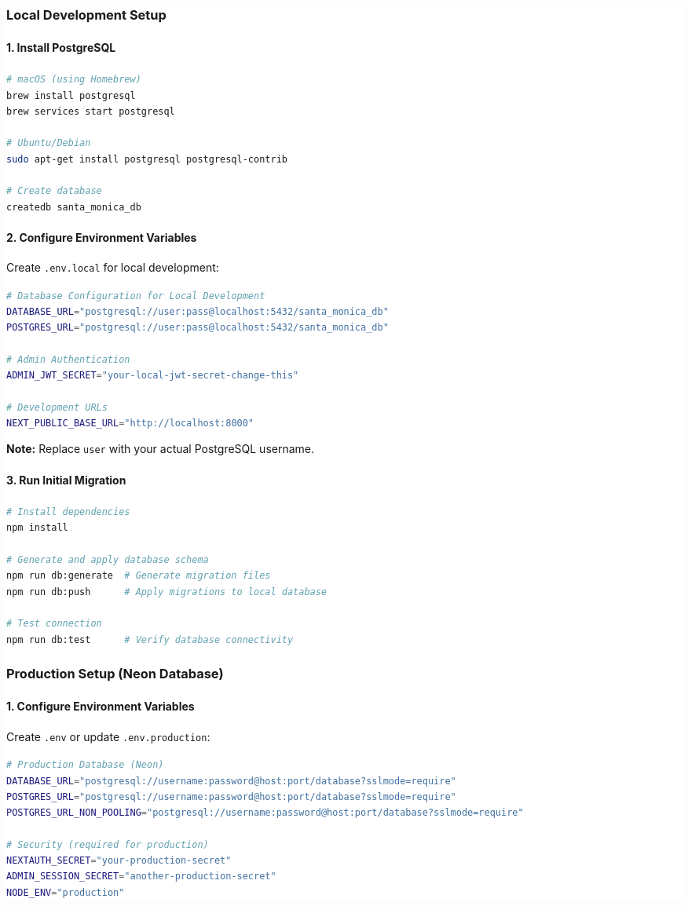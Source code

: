### Local Development Setup

#### 1. Install PostgreSQL
```bash
# macOS (using Homebrew)
brew install postgresql
brew services start postgresql

# Ubuntu/Debian
sudo apt-get install postgresql postgresql-contrib

# Create database
createdb santa_monica_db
```

#### 2. Configure Environment Variables
Create `.env.local` for local development:
```bash
# Database Configuration for Local Development
DATABASE_URL="postgresql://user:pass@localhost:5432/santa_monica_db"
POSTGRES_URL="postgresql://user:pass@localhost:5432/santa_monica_db"

# Admin Authentication
ADMIN_JWT_SECRET="your-local-jwt-secret-change-this"

# Development URLs
NEXT_PUBLIC_BASE_URL="http://localhost:8000"
```

**Note:** Replace `user` with your actual PostgreSQL username.

#### 3. Run Initial Migration
```bash
# Install dependencies
npm install

# Generate and apply database schema
npm run db:generate  # Generate migration files
npm run db:push      # Apply migrations to local database

# Test connection
npm run db:test      # Verify database connectivity
```

### Production Setup (Neon Database)

#### 1. Configure Environment Variables
Create `.env` or update `.env.production`:
```bash
# Production Database (Neon)
DATABASE_URL="postgresql://username:password@host:port/database?sslmode=require"
POSTGRES_URL="postgresql://username:password@host:port/database?sslmode=require"
POSTGRES_URL_NON_POOLING="postgresql://username:password@host:port/database?sslmode=require"

# Security (required for production)
NEXTAUTH_SECRET="your-production-secret"
ADMIN_SESSION_SECRET="another-production-secret"
NODE_ENV="production"
```
